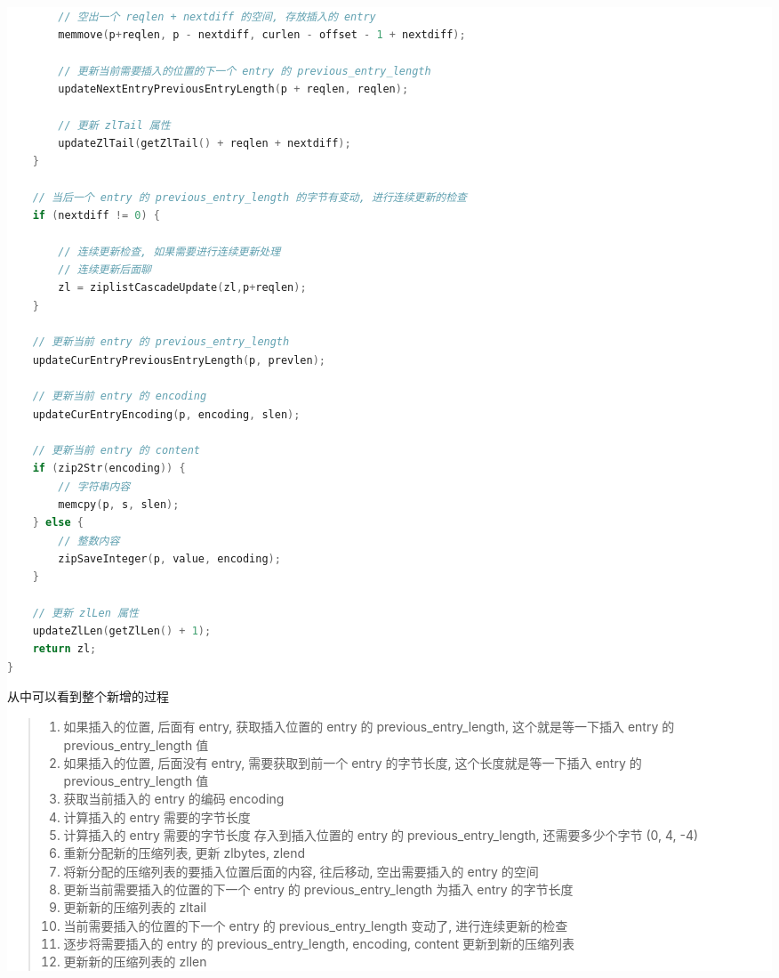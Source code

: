 ```C
        // 空出一个 reqlen + nextdiff 的空间, 存放插入的 entry
        memmove(p+reqlen, p - nextdiff, curlen - offset - 1 + nextdiff);

        // 更新当前需要插入的位置的下一个 entry 的 previous_entry_length
        updateNextEntryPreviousEntryLength(p + reqlen, reqlen);

        // 更新 zlTail 属性
        updateZlTail(getZlTail() + reqlen + nextdiff);
    }

    // 当后一个 entry 的 previous_entry_length 的字节有变动, 进行连续更新的检查
    if (nextdiff != 0) {

        // 连续更新检查, 如果需要进行连续更新处理
        // 连续更新后面聊
        zl = ziplistCascadeUpdate(zl,p+reqlen);
    }

    // 更新当前 entry 的 previous_entry_length
    updateCurEntryPreviousEntryLength(p, prevlen);

    // 更新当前 entry 的 encoding
    updateCurEntryEncoding(p, encoding, slen);

    // 更新当前 entry 的 content
    if (zip2Str(encoding)) {
        // 字符串内容
        memcpy(p, s, slen);
    } else {
        // 整数内容
        zipSaveInteger(p, value, encoding);
    }

    // 更新 zlLen 属性
    updateZlLen(getZlLen() + 1);
    return zl;
}
```

从中可以看到整个新增的过程
> 1. 如果插入的位置, 后面有 entry, 获取插入位置的 entry 的 previous_entry_length, 这个就是等一下插入 entry 的 previous_entry_length 值
> 2. 如果插入的位置, 后面没有 entry, 需要获取到前一个 entry 的字节长度, 这个长度就是等一下插入 entry 的 previous_entry_length 值
> 3. 获取当前插入的 entry 的编码 encoding
> 4. 计算插入的 entry 需要的字节长度
> 5. 计算插入的 entry 需要的字节长度 存入到插入位置的 entry 的 previous_entry_length, 还需要多少个字节 (0, 4, -4)
> 6. 重新分配新的压缩列表, 更新 zlbytes, zlend
> 7. 将新分配的压缩列表的要插入位置后面的内容, 往后移动, 空出需要插入的 entry 的空间
> 8. 更新当前需要插入的位置的下一个 entry 的 previous_entry_length 为插入 entry 的字节长度
> 9. 更新新的压缩列表的 zltail
> 10. 当前需要插入的位置的下一个 entry 的 previous_entry_length 变动了, 进行连续更新的检查
> 11. 逐步将需要插入的 entry 的 previous_entry_length, encoding, content 更新到新的压缩列表
> 12. 更新新的压缩列表的 zllen
